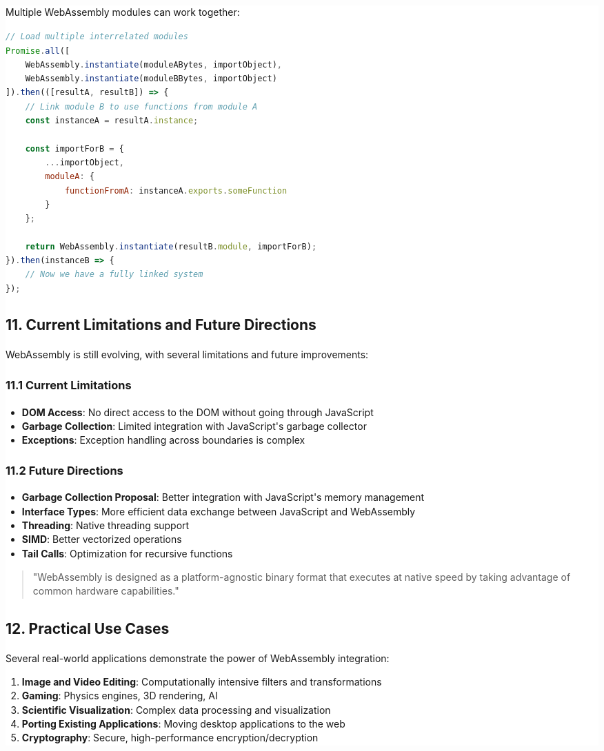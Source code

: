 Multiple WebAssembly modules can work together:

```javascript
// Load multiple interrelated modules
Promise.all([
    WebAssembly.instantiate(moduleABytes, importObject),
    WebAssembly.instantiate(moduleBBytes, importObject)
]).then(([resultA, resultB]) => {
    // Link module B to use functions from module A
    const instanceA = resultA.instance;
    
    const importForB = {
        ...importObject,
        moduleA: {
            functionFromA: instanceA.exports.someFunction
        }
    };
    
    return WebAssembly.instantiate(resultB.module, importForB);
}).then(instanceB => {
    // Now we have a fully linked system
});
```

## 11. Current Limitations and Future Directions

WebAssembly is still evolving, with several limitations and future improvements:

### 11.1 Current Limitations

- **DOM Access**: No direct access to the DOM without going through JavaScript
- **Garbage Collection**: Limited integration with JavaScript's garbage collector
- **Exceptions**: Exception handling across boundaries is complex

### 11.2 Future Directions

- **Garbage Collection Proposal**: Better integration with JavaScript's memory management
- **Interface Types**: More efficient data exchange between JavaScript and WebAssembly
- **Threading**: Native threading support
- **SIMD**: Better vectorized operations
- **Tail Calls**: Optimization for recursive functions

> "WebAssembly is designed as a platform-agnostic binary format that executes at native speed by taking advantage of common hardware capabilities."

## 12. Practical Use Cases

Several real-world applications demonstrate the power of WebAssembly integration:

1. **Image and Video Editing**: Computationally intensive filters and transformations
2. **Gaming**: Physics engines, 3D rendering, AI
3. **Scientific Visualization**: Complex data processing and visualization
4. **Porting Existing Applications**: Moving desktop applications to the web
5. **Cryptography**: Secure, high-performance encryption/decryption
